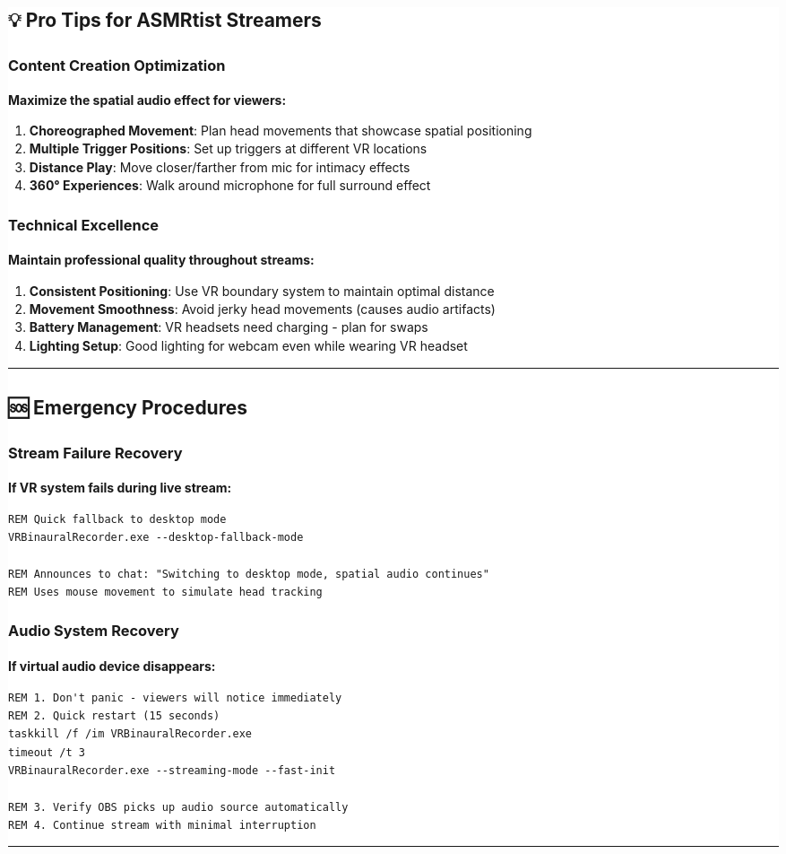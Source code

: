 
## 💡 Pro Tips for ASMRtist Streamers

### Content Creation Optimization

**Maximize the spatial audio effect for viewers:**

1. **Choreographed Movement**: Plan head movements that showcase spatial positioning
2. **Multiple Trigger Positions**: Set up triggers at different VR locations
3. **Distance Play**: Move closer/farther from mic for intimacy effects
4. **360° Experiences**: Walk around microphone for full surround effect

### Technical Excellence

**Maintain professional quality throughout streams:**

1. **Consistent Positioning**: Use VR boundary system to maintain optimal distance
2. **Movement Smoothness**: Avoid jerky head movements (causes audio artifacts)
3. **Battery Management**: VR headsets need charging - plan for swaps
4. **Lighting Setup**: Good lighting for webcam even while wearing VR headset

---

## 🆘 Emergency Procedures

### Stream Failure Recovery

**If VR system fails during live stream:**

```batch
REM Quick fallback to desktop mode
VRBinauralRecorder.exe --desktop-fallback-mode

REM Announces to chat: "Switching to desktop mode, spatial audio continues"
REM Uses mouse movement to simulate head tracking
```

### Audio System Recovery

**If virtual audio device disappears:**

```batch
REM 1. Don't panic - viewers will notice immediately
REM 2. Quick restart (15 seconds)
taskkill /f /im VRBinauralRecorder.exe
timeout /t 3
VRBinauralRecorder.exe --streaming-mode --fast-init

REM 3. Verify OBS picks up audio source automatically
REM 4. Continue stream with minimal interruption
```

---
